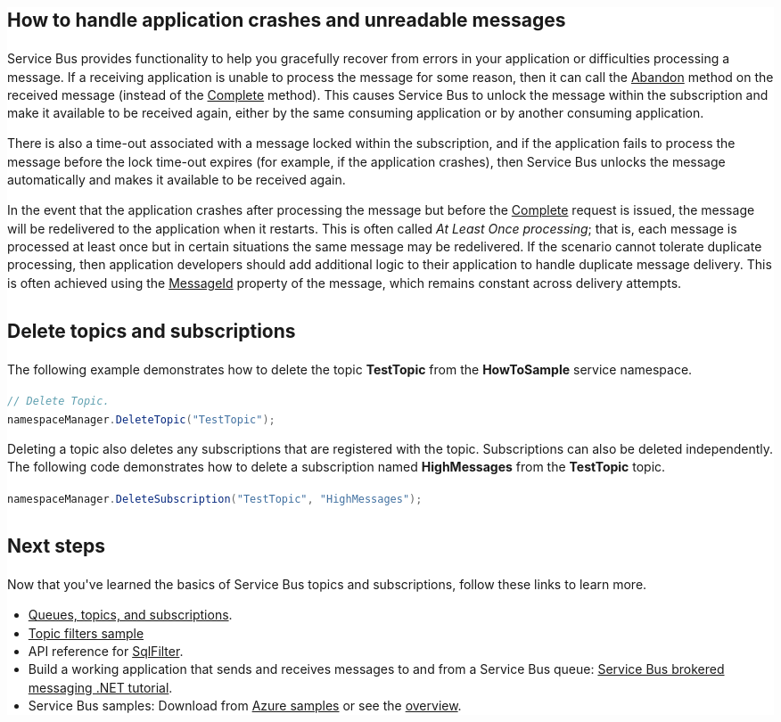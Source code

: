 ## How to handle application crashes and unreadable messages
Service Bus provides functionality to help you gracefully recover from errors in your application or difficulties processing a message. If a receiving application is unable to process the message for some reason, then it can call the [Abandon](/dotnet/api/microsoft.servicebus.messaging.brokeredmessage#Microsoft_ServiceBus_Messaging_BrokeredMessage_Abandon_System_Collections_Generic_IDictionary_System_String_System_Object__) method on the received message (instead
of the [Complete](/dotnet/api/microsoft.servicebus.messaging.brokeredmessage#Microsoft_ServiceBus_Messaging_BrokeredMessage_Complete) method). This causes Service Bus to unlock the message within the subscription and make it available to be received again, either by the same consuming application or by another consuming application.

There is also a time-out associated with a message locked within the subscription, and if the application fails to process the message before the lock time-out expires (for example, if the application crashes), then Service Bus unlocks the message automatically and makes it available to be received again.

In the event that the application crashes after processing the message but before the [Complete](/dotnet/api/microsoft.servicebus.messaging.brokeredmessage#Microsoft_ServiceBus_Messaging_BrokeredMessage_Complete) request is issued, the message will be redelivered to the application when it restarts. This is often called *At Least Once processing*; that is, each message is processed at least once but in certain situations the same message may be
redelivered. If the scenario cannot tolerate duplicate processing, then application developers should add additional logic to their application to handle duplicate message delivery. This is often achieved using the
[MessageId](/dotnet/api/microsoft.servicebus.messaging.brokeredmessage.messageid#Microsoft_ServiceBus_Messaging_BrokeredMessage_MessageId) property of the message, which remains constant across delivery attempts.

## Delete topics and subscriptions
The following example demonstrates how to delete the topic **TestTopic** from the **HowToSample** service namespace.

```csharp
// Delete Topic.
namespaceManager.DeleteTopic("TestTopic");
```

Deleting a topic also deletes any subscriptions that are registered with the topic. Subscriptions can also be deleted independently. The following code demonstrates how to delete a subscription named **HighMessages** from the **TestTopic** topic.

```csharp
namespaceManager.DeleteSubscription("TestTopic", "HighMessages");
```

## Next steps
Now that you've learned the basics of Service Bus topics and subscriptions, follow these links to learn more.

* [Queues, topics, and subscriptions][Queues, topics, and subscriptions].
* [Topic filters sample][Topic filters sample]
* API reference for [SqlFilter][SqlFilter].
* Build a working application that sends and receives messages to and from a Service Bus queue: [Service Bus brokered messaging .NET tutorial][Service Bus brokered messaging .NET tutorial].
* Service Bus samples: Download from [Azure samples][Azure samples] or see the [overview](service-bus-samples.md).


[Azure portal]: https://portal.azure.com
[7]: ./media/service-bus-dotnet-how-to-use-topics-subscriptions/getting-started-multi-tier-13.png
[Queues, topics, and subscriptions]: service-bus-queues-topics-subscriptions.md
[Topic filters sample]: https://github.com/Azure-Samples/azure-servicebus-messaging-samples/tree/master/TopicFilters
[SqlFilter]: /dotnet/api/microsoft.servicebus.messaging.sqlfilter
[SqlFilter.SqlExpression]: /dotnet/api/microsoft.servicebus.messaging.sqlfilter#Microsoft_ServiceBus_Messaging_SqlFilter_SqlExpression
[Service Bus brokered messaging .NET tutorial]: service-bus-brokered-tutorial-dotnet.md
[Azure samples]: https://code.msdn.microsoft.com/site/search?query=service%20bus&f%5B0%5D.Value=service%20bus&f%5B0%5D.Type=SearchText&ac=2